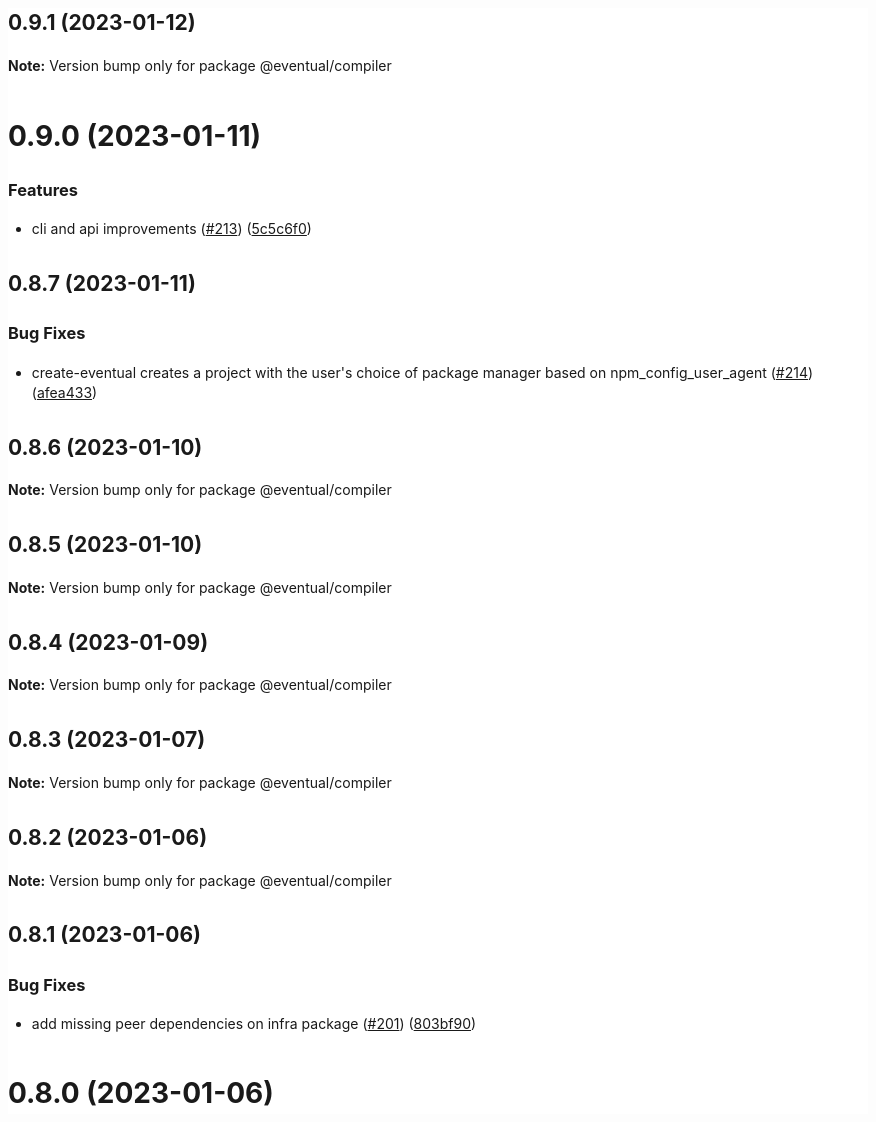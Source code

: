 ## 0.9.1 (2023-01-12)

**Note:** Version bump only for package @eventual/compiler

# 0.9.0 (2023-01-11)

### Features

- cli and api improvements ([#213](https://github.com/functionless/eventual/issues/213)) ([5c5c6f0](https://github.com/functionless/eventual/commit/5c5c6f01abbe73fe9a960e645e4ba3dff034d71b))

## 0.8.7 (2023-01-11)

### Bug Fixes

- create-eventual creates a project with the user's choice of package manager based on npm_config_user_agent ([#214](https://github.com/functionless/eventual/issues/214)) ([afea433](https://github.com/functionless/eventual/commit/afea433c243a3e24b7eaee29d1a4b5e9e6cc5542))

## 0.8.6 (2023-01-10)

**Note:** Version bump only for package @eventual/compiler

## 0.8.5 (2023-01-10)

**Note:** Version bump only for package @eventual/compiler

## 0.8.4 (2023-01-09)

**Note:** Version bump only for package @eventual/compiler

## 0.8.3 (2023-01-07)

**Note:** Version bump only for package @eventual/compiler

## 0.8.2 (2023-01-06)

**Note:** Version bump only for package @eventual/compiler

## 0.8.1 (2023-01-06)

### Bug Fixes

- add missing peer dependencies on infra package ([#201](https://github.com/functionless/eventual/issues/201)) ([803bf90](https://github.com/functionless/eventual/commit/803bf904a94c06be19bb6758d17553e16ffaf9e4))

# 0.8.0 (2023-01-06)
